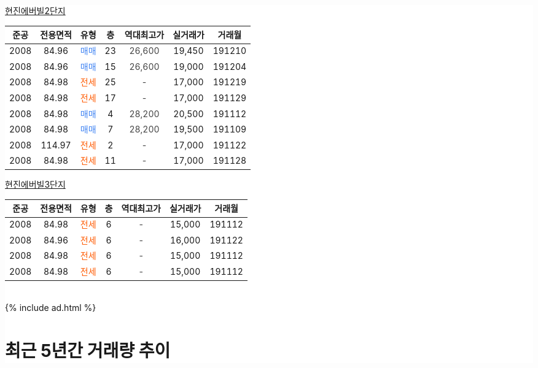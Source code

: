 [현진에버빌2단지](https://search.naver.com/search.naver?query=%EA%B2%BD%EC%83%81%EB%B6%81%EB%8F%84+%ED%8F%AC%ED%95%AD%EC%8B%9C+%EB%B6%81%EA%B5%AC+%EC%9E%A5%EC%84%B1%EB%8F%99+%ED%98%84%EC%A7%84%EC%97%90%EB%B2%84%EB%B9%8C2%EB%8B%A8%EC%A7%80)

|준공|전용면적|유형|층|역대최고가|실거래가|거래월|
|:---:|:---:|:---:|:---:|:---:|:---:|:---:|
|2008|84.96|<span style="color:#4285f3">매매</span>|23|<span style="color:#444444">26,600</span>|19,450|191210|
|2008|84.96|<span style="color:#4285f3">매매</span>|15|<span style="color:#444444">26,600</span>|19,000|191204|
|2008|84.98|<span style="color:#ff5a00">전세</span>|25|<span style="color:#444444">-</span>|17,000|191219|
|2008|84.98|<span style="color:#ff5a00">전세</span>|17|<span style="color:#444444">-</span>|17,000|191129|
|2008|84.98|<span style="color:#4285f3">매매</span>|4|<span style="color:#444444">28,200</span>|20,500|191112|
|2008|84.98|<span style="color:#4285f3">매매</span>|7|<span style="color:#444444">28,200</span>|19,500|191109|
|2008|114.97|<span style="color:#ff5a00">전세</span>|2|<span style="color:#444444">-</span>|17,000|191122|
|2008|84.98|<span style="color:#ff5a00">전세</span>|11|<span style="color:#444444">-</span>|17,000|191128|

[현진에버빌3단지](https://search.naver.com/search.naver?query=%EA%B2%BD%EC%83%81%EB%B6%81%EB%8F%84+%ED%8F%AC%ED%95%AD%EC%8B%9C+%EB%B6%81%EA%B5%AC+%EC%9E%A5%EC%84%B1%EB%8F%99+%ED%98%84%EC%A7%84%EC%97%90%EB%B2%84%EB%B9%8C3%EB%8B%A8%EC%A7%80)

|준공|전용면적|유형|층|역대최고가|실거래가|거래월|
|:---:|:---:|:---:|:---:|:---:|:---:|:---:|
|2008|84.98|<span style="color:#ff5a00">전세</span>|6|<span style="color:#444444">-</span>|15,000|191112|
|2008|84.96|<span style="color:#ff5a00">전세</span>|6|<span style="color:#444444">-</span>|16,000|191122|
|2008|84.98|<span style="color:#ff5a00">전세</span>|6|<span style="color:#444444">-</span>|15,000|191112|
|2008|84.98|<span style="color:#ff5a00">전세</span>|6|<span style="color:#444444">-</span>|15,000|191112|


<br>
{% include ad.html %}
<br>

# 최근 5년간 거래량 추이


<div style="width:100%;">
    <canvas id="deal_progress" height="200"></canvas>
</div>

<script>
new Chart(document.getElementById("deal_progress"), {
    type: 'line',
    data: {
        labels: ['201501','201502','201503','201504','201505','201506','201507','201508','201509','201510','201511','201512','201601','201602','201603','201604','201605','201606','201607','201608','201609','201610','201611','201612','201701','201702','201703','201704','201705','201706','201707','201708','201709','201710','201711','201712','201801','201802','201803','201804','201805','201806','201807','201808','201809','201810','201811','201812','201901','201902','201903','201904','201905','201906','201907','201908','201909','201910','201911','201912','202001'],
        datasets: [{
            label: '매매',
            pointRadius: 1,
            data: [77, 83, 104, 96, 69, 79, 57, 46, 55, 52, 29, 27, 16, 19, 33, 31, 18, 42, 27, 29, 31, 55, 32, 25, 29, 36, 58, 44, 20, 45, 49, 58, 53, 43, 28, 26, 33, 29, 30, 25, 22, 44, 34, 20, 22, 27, 16, 21, 25, 27, 43, 58, 39, 45, 50, 65, 57, 103, 120, 100, 10],
            borderColor: "rgba(255, 201, 14, 1)",
            backgroundColor: "rgba(255, 201, 14, 0.5)",
            fill: false,
            lineTension: 0